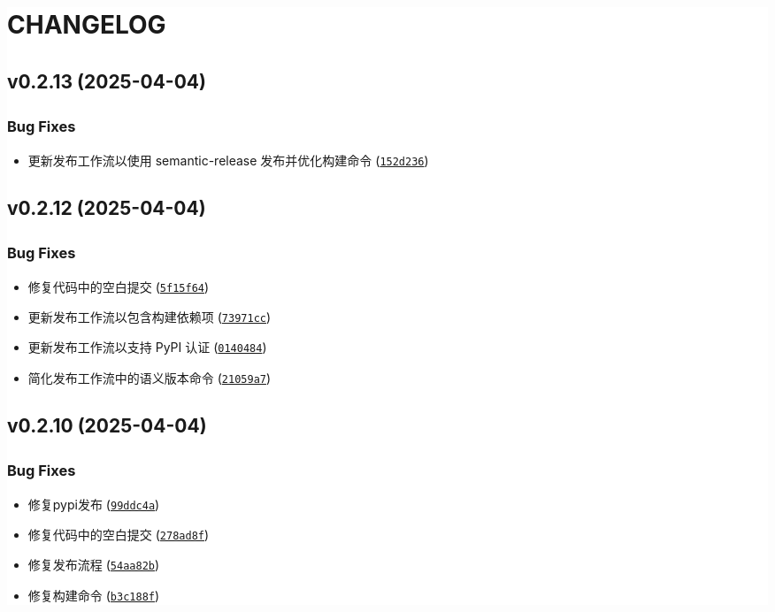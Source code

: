 # CHANGELOG


## v0.2.13 (2025-04-04)

### Bug Fixes

- 更新发布工作流以使用 semantic-release 发布并优化构建命令
  ([`152d236`](https://github.com/OSpoon/ffmpeg-converter/commit/152d23636213be3dcc2526fcb85f7d5ffba533ce))


## v0.2.12 (2025-04-04)

### Bug Fixes

- 修复代码中的空白提交
  ([`5f15f64`](https://github.com/OSpoon/ffmpeg-converter/commit/5f15f64d3a4b93e6d1c4ca9977f96c8ae49faabc))

- 更新发布工作流以包含构建依赖项
  ([`73971cc`](https://github.com/OSpoon/ffmpeg-converter/commit/73971ccaf0b86a9d36a53a335f40f6d3036c9e64))

- 更新发布工作流以支持 PyPI 认证
  ([`0140484`](https://github.com/OSpoon/ffmpeg-converter/commit/014048482559aaa252bff4aa7981a1b7fe69cad1))

- 简化发布工作流中的语义版本命令
  ([`21059a7`](https://github.com/OSpoon/ffmpeg-converter/commit/21059a742a5ee443a685d4330d9f7a41873af83f))


## v0.2.10 (2025-04-04)

### Bug Fixes

- 修复pypi发布
  ([`99ddc4a`](https://github.com/OSpoon/ffmpeg-converter/commit/99ddc4ab3278ae015d92a4988152dafa605d2d20))

- 修复代码中的空白提交
  ([`278ad8f`](https://github.com/OSpoon/ffmpeg-converter/commit/278ad8f711c740fad33b66aa4d50880dc3eee3e3))

- 修复发布流程
  ([`54aa82b`](https://github.com/OSpoon/ffmpeg-converter/commit/54aa82b42df5ec4c31f871f5e6454128a6bd54e2))

- 修复构建命令
  ([`b3c188f`](https://github.com/OSpoon/ffmpeg-converter/commit/b3c188f15c658469fee2fe01fb035515c63f79c6))
